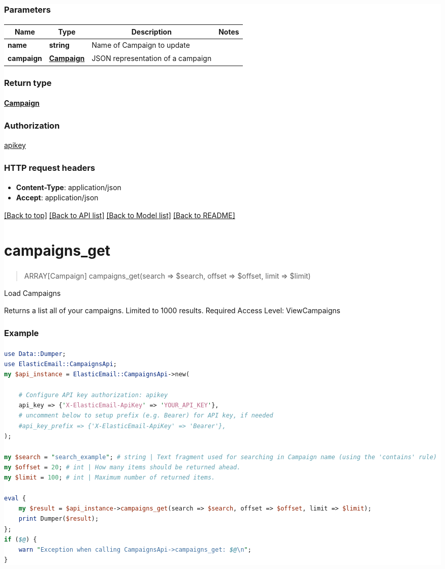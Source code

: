 ### Parameters

Name | Type | Description  | Notes
------------- | ------------- | ------------- | -------------
 **name** | **string**| Name of Campaign to update | 
 **campaign** | [**Campaign**](Campaign.md)| JSON representation of a campaign | 

### Return type

[**Campaign**](Campaign.md)

### Authorization

[apikey](../README.md#apikey)

### HTTP request headers

 - **Content-Type**: application/json
 - **Accept**: application/json

[[Back to top]](#) [[Back to API list]](../README.md#documentation-for-api-endpoints) [[Back to Model list]](../README.md#documentation-for-models) [[Back to README]](../README.md)

# **campaigns_get**
> ARRAY[Campaign] campaigns_get(search => $search, offset => $offset, limit => $limit)

Load Campaigns

Returns a list all of your campaigns. Limited to 1000 results. Required Access Level: ViewCampaigns

### Example
```perl
use Data::Dumper;
use ElasticEmail::CampaignsApi;
my $api_instance = ElasticEmail::CampaignsApi->new(

    # Configure API key authorization: apikey
    api_key => {'X-ElasticEmail-ApiKey' => 'YOUR_API_KEY'},
    # uncomment below to setup prefix (e.g. Bearer) for API key, if needed
    #api_key_prefix => {'X-ElasticEmail-ApiKey' => 'Bearer'},
);

my $search = "search_example"; # string | Text fragment used for searching in Campaign name (using the 'contains' rule)
my $offset = 20; # int | How many items should be returned ahead.
my $limit = 100; # int | Maximum number of returned items.

eval {
    my $result = $api_instance->campaigns_get(search => $search, offset => $offset, limit => $limit);
    print Dumper($result);
};
if ($@) {
    warn "Exception when calling CampaignsApi->campaigns_get: $@\n";
}
```
